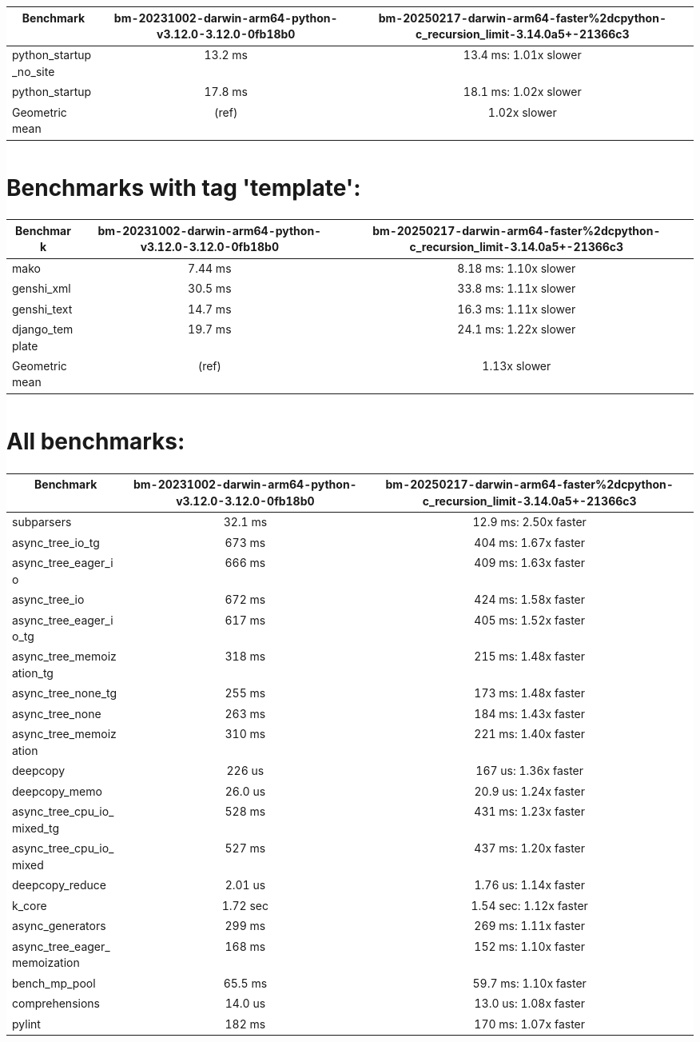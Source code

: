 | Benchmark              | bm-20231002-darwin-arm64-python-v3.12.0-3.12.0-0fb18b0 | bm-20250217-darwin-arm64-faster%2dcpython-c_recursion_limit-3.14.0a5+-21366c3 |
|------------------------|:------------------------------------------------------:|:-----------------------------------------------------------------------------:|
| python_startup_no_site | 13.2 ms                                                | 13.4 ms: 1.01x slower                                                         |
| python_startup         | 17.8 ms                                                | 18.1 ms: 1.02x slower                                                         |
| Geometric mean         | (ref)                                                  | 1.02x slower                                                                  |

Benchmarks with tag 'template':
===============================

| Benchmark       | bm-20231002-darwin-arm64-python-v3.12.0-3.12.0-0fb18b0 | bm-20250217-darwin-arm64-faster%2dcpython-c_recursion_limit-3.14.0a5+-21366c3 |
|-----------------|:------------------------------------------------------:|:-----------------------------------------------------------------------------:|
| mako            | 7.44 ms                                                | 8.18 ms: 1.10x slower                                                         |
| genshi_xml      | 30.5 ms                                                | 33.8 ms: 1.11x slower                                                         |
| genshi_text     | 14.7 ms                                                | 16.3 ms: 1.11x slower                                                         |
| django_template | 19.7 ms                                                | 24.1 ms: 1.22x slower                                                         |
| Geometric mean  | (ref)                                                  | 1.13x slower                                                                  |

All benchmarks:
===============

| Benchmark                        | bm-20231002-darwin-arm64-python-v3.12.0-3.12.0-0fb18b0 | bm-20250217-darwin-arm64-faster%2dcpython-c_recursion_limit-3.14.0a5+-21366c3 |
|----------------------------------|:------------------------------------------------------:|:-----------------------------------------------------------------------------:|
| subparsers                       | 32.1 ms                                                | 12.9 ms: 2.50x faster                                                         |
| async_tree_io_tg                 | 673 ms                                                 | 404 ms: 1.67x faster                                                          |
| async_tree_eager_io              | 666 ms                                                 | 409 ms: 1.63x faster                                                          |
| async_tree_io                    | 672 ms                                                 | 424 ms: 1.58x faster                                                          |
| async_tree_eager_io_tg           | 617 ms                                                 | 405 ms: 1.52x faster                                                          |
| async_tree_memoization_tg        | 318 ms                                                 | 215 ms: 1.48x faster                                                          |
| async_tree_none_tg               | 255 ms                                                 | 173 ms: 1.48x faster                                                          |
| async_tree_none                  | 263 ms                                                 | 184 ms: 1.43x faster                                                          |
| async_tree_memoization           | 310 ms                                                 | 221 ms: 1.40x faster                                                          |
| deepcopy                         | 226 us                                                 | 167 us: 1.36x faster                                                          |
| deepcopy_memo                    | 26.0 us                                                | 20.9 us: 1.24x faster                                                         |
| async_tree_cpu_io_mixed_tg       | 528 ms                                                 | 431 ms: 1.23x faster                                                          |
| async_tree_cpu_io_mixed          | 527 ms                                                 | 437 ms: 1.20x faster                                                          |
| deepcopy_reduce                  | 2.01 us                                                | 1.76 us: 1.14x faster                                                         |
| k_core                           | 1.72 sec                                               | 1.54 sec: 1.12x faster                                                        |
| async_generators                 | 299 ms                                                 | 269 ms: 1.11x faster                                                          |
| async_tree_eager_memoization     | 168 ms                                                 | 152 ms: 1.10x faster                                                          |
| bench_mp_pool                    | 65.5 ms                                                | 59.7 ms: 1.10x faster                                                         |
| comprehensions                   | 14.0 us                                                | 13.0 us: 1.08x faster                                                         |
| pylint                           | 182 ms                                                 | 170 ms: 1.07x faster                                                          |
